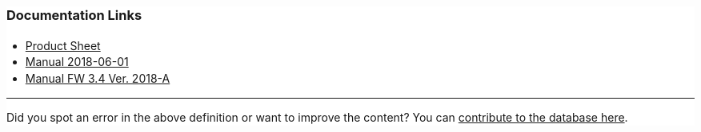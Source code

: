 ### Documentation Links

* [Product Sheet](https://opensmarthouse.org/zwavedatabase/854/Heatit-ztrm2.pdf)
* [Manual 2018-06-01](https://opensmarthouse.org/zwavedatabase/854/manual-heatit-z-trm2-eng-2018-06-01.pdf)
* [Manual FW 3.4 Ver. 2018-A](https://opensmarthouse.org/zwavedatabase/854/A4-Manual-Heatit-Z-TRM2fx-FW-3-4-Ver2018-A-ENG.pdf)

---

Did you spot an error in the above definition or want to improve the content?
You can [contribute to the database here](https://opensmarthouse.org/zwavedatabase/854).
